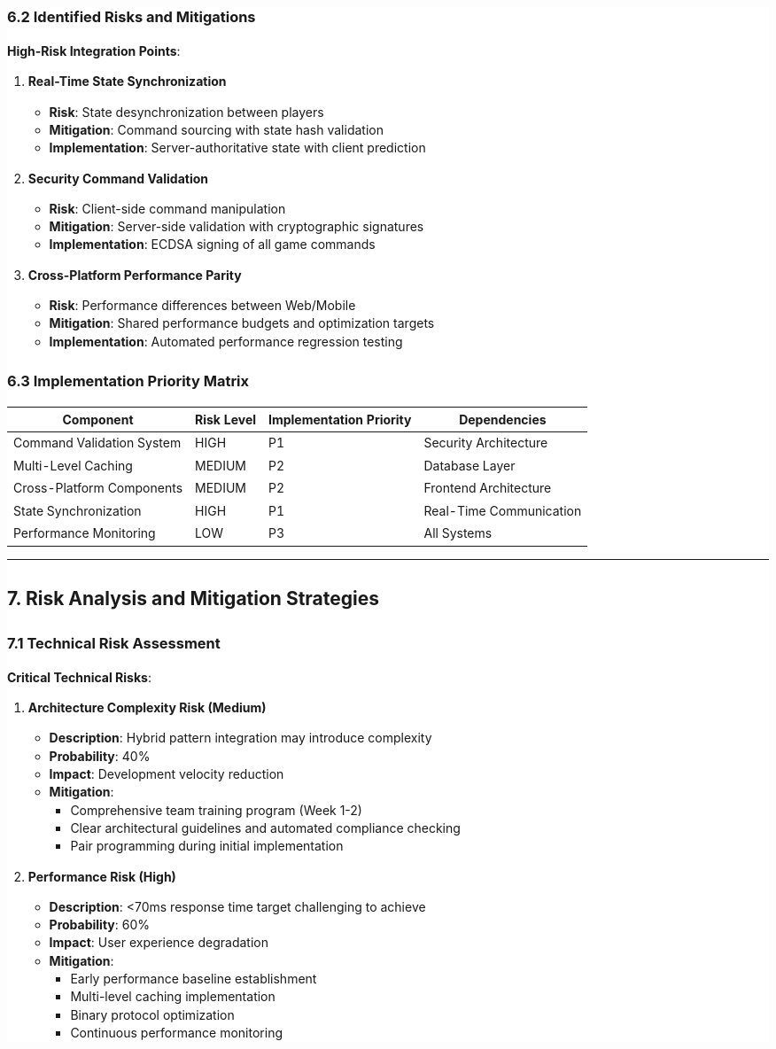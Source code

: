 ### 6.2 Identified Risks and Mitigations

**High-Risk Integration Points**:

1. **Real-Time State Synchronization**
   - **Risk**: State desynchronization between players
   - **Mitigation**: Command sourcing with state hash validation
   - **Implementation**: Server-authoritative state with client prediction

2. **Security Command Validation**
   - **Risk**: Client-side command manipulation
   - **Mitigation**: Server-side validation with cryptographic signatures
   - **Implementation**: ECDSA signing of all game commands

3. **Cross-Platform Performance Parity**
   - **Risk**: Performance differences between Web/Mobile
   - **Mitigation**: Shared performance budgets and optimization targets
   - **Implementation**: Automated performance regression testing

### 6.3 Implementation Priority Matrix

| Component | Risk Level | Implementation Priority | Dependencies |
|-----------|------------|------------------------|--------------|
| Command Validation System | HIGH | P1 | Security Architecture |
| Multi-Level Caching | MEDIUM | P2 | Database Layer |
| Cross-Platform Components | MEDIUM | P2 | Frontend Architecture |
| State Synchronization | HIGH | P1 | Real-Time Communication |
| Performance Monitoring | LOW | P3 | All Systems |

---

## 7. Risk Analysis and Mitigation Strategies

### 7.1 Technical Risk Assessment

**Critical Technical Risks**:

1. **Architecture Complexity Risk (Medium)**
   - **Description**: Hybrid pattern integration may introduce complexity
   - **Probability**: 40%
   - **Impact**: Development velocity reduction
   - **Mitigation**: 
     - Comprehensive team training program (Week 1-2)
     - Clear architectural guidelines and automated compliance checking
     - Pair programming during initial implementation

2. **Performance Risk (High)**
   - **Description**: <70ms response time target challenging to achieve
   - **Probability**: 60% 
   - **Impact**: User experience degradation
   - **Mitigation**:
     - Early performance baseline establishment
     - Multi-level caching implementation
     - Binary protocol optimization
     - Continuous performance monitoring
